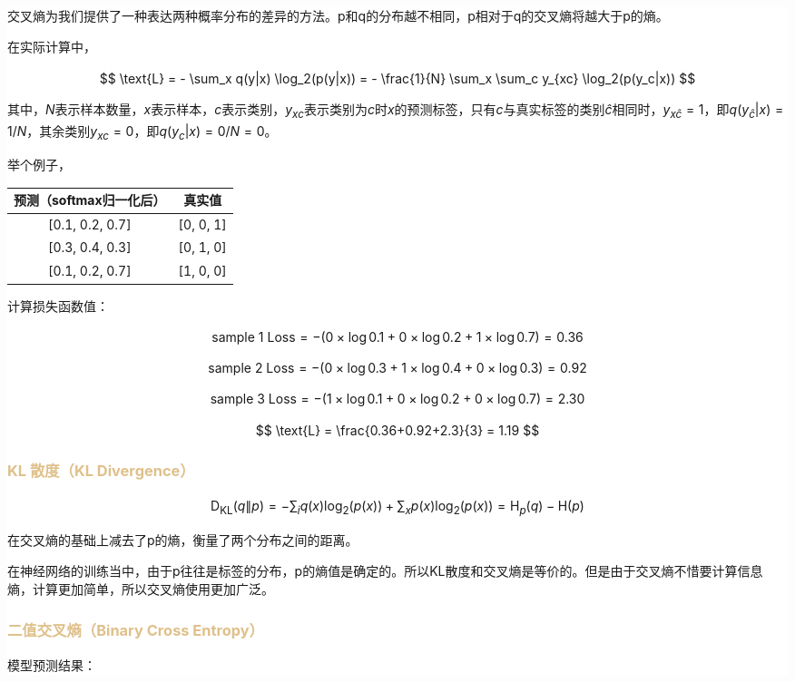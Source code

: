 交叉熵为我们提供了一种表达两种概率分布的差异的方法。p和q的分布越不相同，p相对于q的交叉熵将越大于p的熵。

在实际计算中，

$$
\text{L} = - \sum_x q(y|x) \log_2(p(y|x))
= - \frac{1}{N} \sum_x \sum_c y_{xc} \log_2(p(y_c|x))
$$

其中，$N$表示样本数量，$x$表示样本，$c$表示类别，$y_{xc}$表示类别为$c$时$x$的预测标签，只有$c$与真实标签的类别$\hat{c}$相同时，$y_{x\hat{c}} = 1$，即$q(y_{\hat{c}}|x)=1/N$，其余类别$y_{xc} = 0$，即$q(y_c|x)=0/N=0$。

举个例子，

| 预测（softmax归一化后） | 真实值 |
|:----------------------:|:-------:|
| [0.1, 0.2, 0.7] | [0, 0, 1] |
| [0.3, 0.4, 0.3] | [0, 1, 0] |
| [0.1, 0.2, 0.7] | [1, 0, 0] |

计算损失函数值：

$$
\text{sample 1 Loss} = - (0 \times \log{0.1} + 0 \times \log{0.2} + 1 \times \log{0.7}) = 0.36
$$

$$
\text{sample 2 Loss} = - (0 \times \log{0.3} + 1 \times \log{0.4} + 0 \times \log{0.3}) = 0.92
$$

$$
\text{sample 3 Loss} = - (1 \times \log{0.1} + 0 \times \log{0.2} + 0 \times \log{0.7}) = 2.30
$$

$$
\text{L} = \frac{0.36+0.92+2.3}{3} = 1.19
$$


### <span style="color: #DFC08A;">KL 散度（KL Divergence）</span>

$$
\text{D}_{\text{KL}}(q \| p) = - \sum_i q(x) \log_2(p(x)) + \sum_x p(x) \log_2(p(x)) = \text{H}_p(q) - \text{H}(p)
$$

在交叉熵的基础上减去了p的熵，衡量了两个分布之间的距离。

在神经网络的训练当中，由于p往往是标签的分布，p的熵值是确定的。所以KL散度和交叉熵是等价的。但是由于交叉熵不惜要计算信息熵，计算更加简单，所以交叉熵使用更加广泛。

### <span style="color: #DFC08A;">二值交叉熵（Binary Cross Entropy）</span>

模型预测结果：
